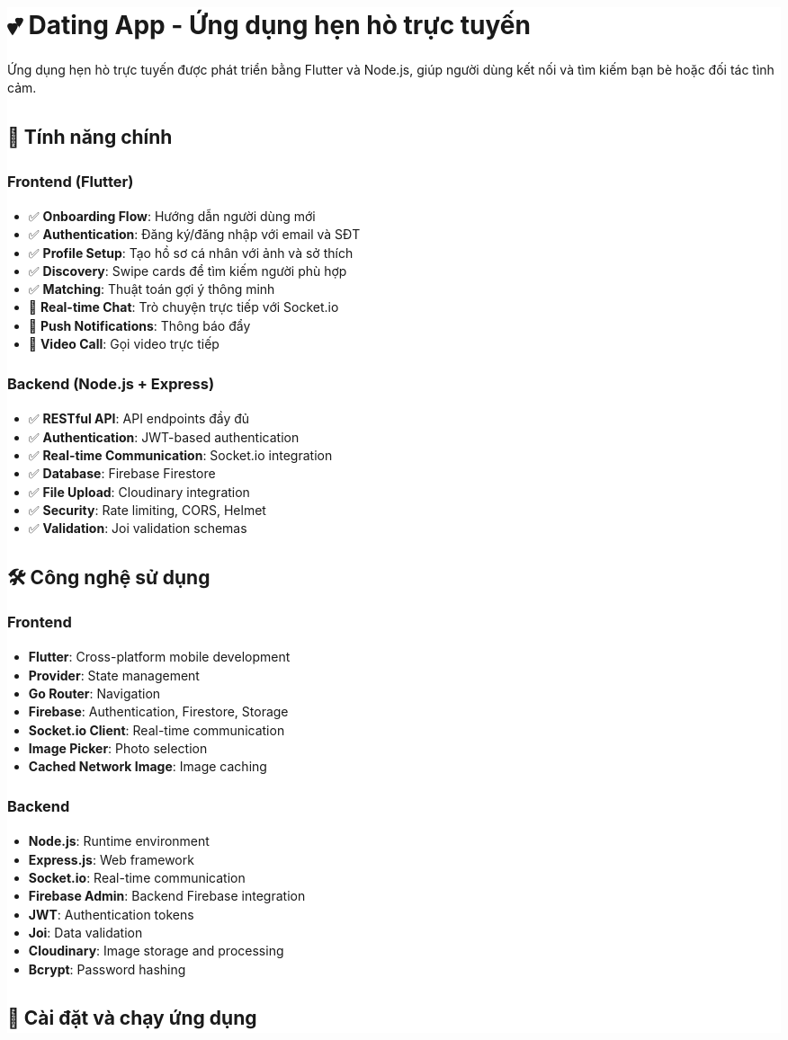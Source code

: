 # 💕 Dating App - Ứng dụng hẹn hò trực tuyến

Ứng dụng hẹn hò trực tuyến được phát triển bằng Flutter và Node.js, giúp người dùng kết nối và tìm kiếm bạn bè hoặc đối tác tình cảm.

## 🚀 Tính năng chính

### Frontend (Flutter)
- ✅ **Onboarding Flow**: Hướng dẫn người dùng mới
- ✅ **Authentication**: Đăng ký/đăng nhập với email và SĐT
- ✅ **Profile Setup**: Tạo hồ sơ cá nhân với ảnh và sở thích
- ✅ **Discovery**: Swipe cards để tìm kiếm người phù hợp
- ✅ **Matching**: Thuật toán gợi ý thông minh
- 🔄 **Real-time Chat**: Trò chuyện trực tiếp với Socket.io
- 🔄 **Push Notifications**: Thông báo đẩy
- 🔄 **Video Call**: Gọi video trực tiếp

### Backend (Node.js + Express)
- ✅ **RESTful API**: API endpoints đầy đủ
- ✅ **Authentication**: JWT-based authentication
- ✅ **Real-time Communication**: Socket.io integration
- ✅ **Database**: Firebase Firestore
- ✅ **File Upload**: Cloudinary integration
- ✅ **Security**: Rate limiting, CORS, Helmet
- ✅ **Validation**: Joi validation schemas

## 🛠️ Công nghệ sử dụng

### Frontend
- **Flutter**: Cross-platform mobile development
- **Provider**: State management
- **Go Router**: Navigation
- **Firebase**: Authentication, Firestore, Storage
- **Socket.io Client**: Real-time communication
- **Image Picker**: Photo selection
- **Cached Network Image**: Image caching

### Backend
- **Node.js**: Runtime environment
- **Express.js**: Web framework
- **Socket.io**: Real-time communication
- **Firebase Admin**: Backend Firebase integration
- **JWT**: Authentication tokens
- **Joi**: Data validation
- **Cloudinary**: Image storage and processing
- **Bcrypt**: Password hashing

## 📱 Cài đặt và chạy ứng dụng
